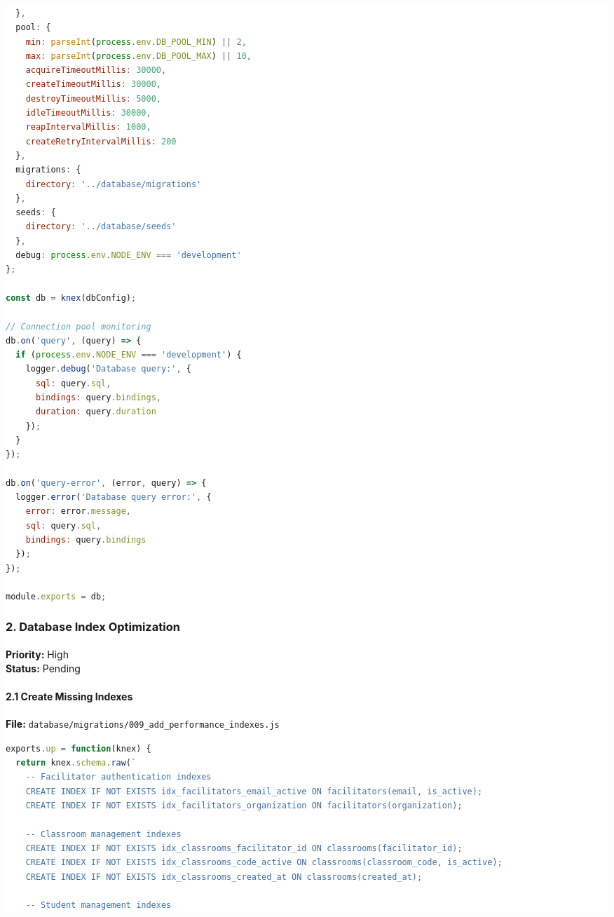 ```javascript
  },
  pool: {
    min: parseInt(process.env.DB_POOL_MIN) || 2,
    max: parseInt(process.env.DB_POOL_MAX) || 10,
    acquireTimeoutMillis: 30000,
    createTimeoutMillis: 30000,
    destroyTimeoutMillis: 5000,
    idleTimeoutMillis: 30000,
    reapIntervalMillis: 1000,
    createRetryIntervalMillis: 200
  },
  migrations: {
    directory: '../database/migrations'
  },
  seeds: {
    directory: '../database/seeds'
  },
  debug: process.env.NODE_ENV === 'development'
};

const db = knex(dbConfig);

// Connection pool monitoring
db.on('query', (query) => {
  if (process.env.NODE_ENV === 'development') {
    logger.debug('Database query:', {
      sql: query.sql,
      bindings: query.bindings,
      duration: query.duration
    });
  }
});

db.on('query-error', (error, query) => {
  logger.error('Database query error:', {
    error: error.message,
    sql: query.sql,
    bindings: query.bindings
  });
});

module.exports = db;
```

### 2. Database Index Optimization
**Priority:** High  
**Status:** Pending

#### 2.1 Create Missing Indexes
**File:** `database/migrations/009_add_performance_indexes.js`
```javascript
exports.up = function(knex) {
  return knex.schema.raw(`
    -- Facilitator authentication indexes
    CREATE INDEX IF NOT EXISTS idx_facilitators_email_active ON facilitators(email, is_active);
    CREATE INDEX IF NOT EXISTS idx_facilitators_organization ON facilitators(organization);
    
    -- Classroom management indexes
    CREATE INDEX IF NOT EXISTS idx_classrooms_facilitator_id ON classrooms(facilitator_id);
    CREATE INDEX IF NOT EXISTS idx_classrooms_code_active ON classrooms(classroom_code, is_active);
    CREATE INDEX IF NOT EXISTS idx_classrooms_created_at ON classrooms(created_at);
    
    -- Student management indexes
```